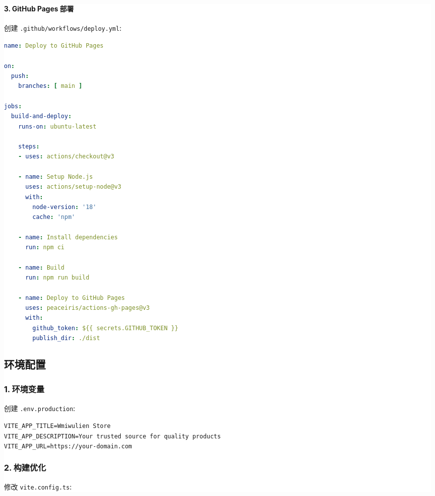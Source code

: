 #### 3. GitHub Pages 部署

创建 `.github/workflows/deploy.yml`:

```yaml
name: Deploy to GitHub Pages

on:
  push:
    branches: [ main ]

jobs:
  build-and-deploy:
    runs-on: ubuntu-latest
    
    steps:
    - uses: actions/checkout@v3
    
    - name: Setup Node.js
      uses: actions/setup-node@v3
      with:
        node-version: '18'
        cache: 'npm'
    
    - name: Install dependencies
      run: npm ci
    
    - name: Build
      run: npm run build
    
    - name: Deploy to GitHub Pages
      uses: peaceiris/actions-gh-pages@v3
      with:
        github_token: ${{ secrets.GITHUB_TOKEN }}
        publish_dir: ./dist
```

## 环境配置

### 1. 环境变量

创建 `.env.production`:

```env
VITE_APP_TITLE=Wmiwulien Store
VITE_APP_DESCRIPTION=Your trusted source for quality products
VITE_APP_URL=https://your-domain.com
```

### 2. 构建优化

修改 `vite.config.ts`:
